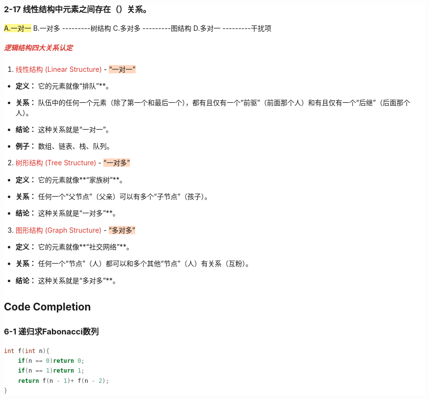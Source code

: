 ### 2-17 线性结构中元素之间存在（）关系。
<span style="background:#fff88f">A.一对一</span>
B.一对多 ---------树结构
C.多对多 ---------图结构
D.多对一 ---------干扰项

##### <font color="#d83931">逻辑结构四大关系认定</font>

 1. <font color="#d83931">线性结构 (Linear Structure)</font> - <span style="background:rgba(255, 183, 139, 0.55)">“一对一”</span>
- **定义：** 它的元素就像“排队”**。
- **关系：** 队伍中的任何一个元素（除了第一个和最后一个），都有且仅有一个“前驱”（前面那个人）和有且仅有一个“后继”（后面那个人）。
    
- **结论：** 这种关系就是“一对一”。
    
- **例子：** 数组、链表、栈、队列。

2. <font color="#d83931"> 树形结构 (Tree Structure)</font> - <span style="background:rgba(255, 183, 139, 0.55)">“一对多”</span>
- **定义：** 它的元素就像**“家族树”**。
- **关系：** 任何一个“父节点”（父亲）可以有多个“子节点”（孩子）。
    
- **结论：** 这种关系就是“一对多”**。

3. <font color="#d83931">图形结构 (Graph Structure)</font> - <span style="background:rgba(255, 183, 139, 0.55)">“多对多”</span>
- **定义：** 它的元素就像**“社交网络”**。
- **关系：** 任何一个“节点”（人）都可以和多个其他“节点”（人）有关系（互粉）。
    
- **结论：** 这种关系就是“多对多”**。

## Code Completion

### 6-1 递归求Fabonacci数列
```c
int f(int n){
	if(n == 0)return 0;
	if(n == 1)return 1;
	return f(n - 1)+ f(n - 2);
}
```